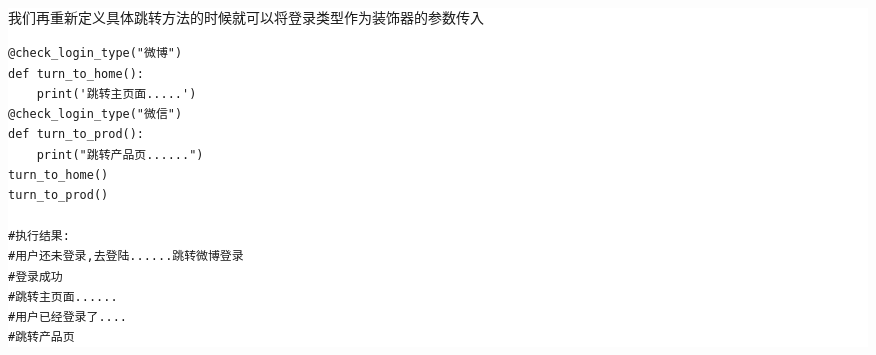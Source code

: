 我们再重新定义具体跳转方法的时候就可以将登录类型作为装饰器的参数传入

    @check_login_type("微博")
    def turn_to_home():
        print('跳转主页面.....')
    @check_login_type("微信")
    def turn_to_prod():
        print("跳转产品页......")
    turn_to_home()
    turn_to_prod()

    #执行结果:
    #用户还未登录,去登陆......跳转微博登录
    #登录成功
    #跳转主页面......
    #用户已经登录了....
    #跳转产品页
